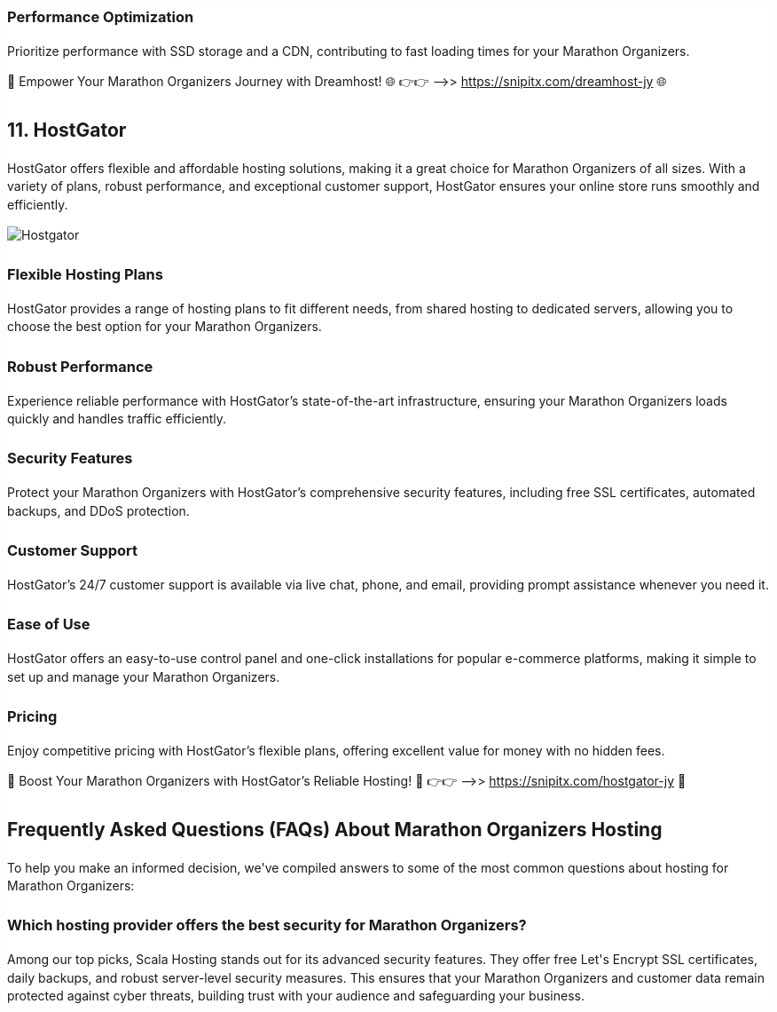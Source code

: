### Performance Optimization
Prioritize performance with SSD storage and a CDN, contributing to fast loading times for your Marathon Organizers.

🚀 Empower Your Marathon Organizers Journey with Dreamhost! 🌐
👉👉 -->> https://snipitx.com/dreamhost-jy 🌐

## 11. HostGator

HostGator offers flexible and affordable hosting solutions, making it a great choice for Marathon Organizers of all sizes. With a variety of plans, robust performance, and exceptional customer support, HostGator ensures your online store runs smoothly and efficiently.

![Hostgator](https://i.imgur.com/SNC0dSu.jpeg "Hostgator Hosting")

### Flexible Hosting Plans
HostGator provides a range of hosting plans to fit different needs, from shared hosting to dedicated servers, allowing you to choose the best option for your Marathon Organizers.

### Robust Performance
Experience reliable performance with HostGator’s state-of-the-art infrastructure, ensuring your Marathon Organizers loads quickly and handles traffic efficiently.

### Security Features
Protect your Marathon Organizers with HostGator’s comprehensive security features, including free SSL certificates, automated backups, and DDoS protection.

### Customer Support
HostGator’s 24/7 customer support is available via live chat, phone, and email, providing prompt assistance whenever you need it.

### Ease of Use
HostGator offers an easy-to-use control panel and one-click installations for popular e-commerce platforms, making it simple to set up and manage your Marathon Organizers.

### Pricing
Enjoy competitive pricing with HostGator’s flexible plans, offering excellent value for money with no hidden fees.

🌟 Boost Your Marathon Organizers with HostGator’s Reliable Hosting! 🚀
👉👉 -->> https://snipitx.com/hostgator-jy 🚀

## Frequently Asked Questions (FAQs) About Marathon Organizers Hosting

To help you make an informed decision, we've compiled answers to some of the most common questions about hosting for Marathon Organizers:

### Which hosting provider offers the best security for Marathon Organizers? 
Among our top picks, Scala Hosting stands out for its advanced security features. They offer free Let's Encrypt SSL certificates, daily backups, and robust server-level security measures. This ensures that your Marathon Organizers and customer data remain protected against cyber threats, building trust with your audience and safeguarding your business.
